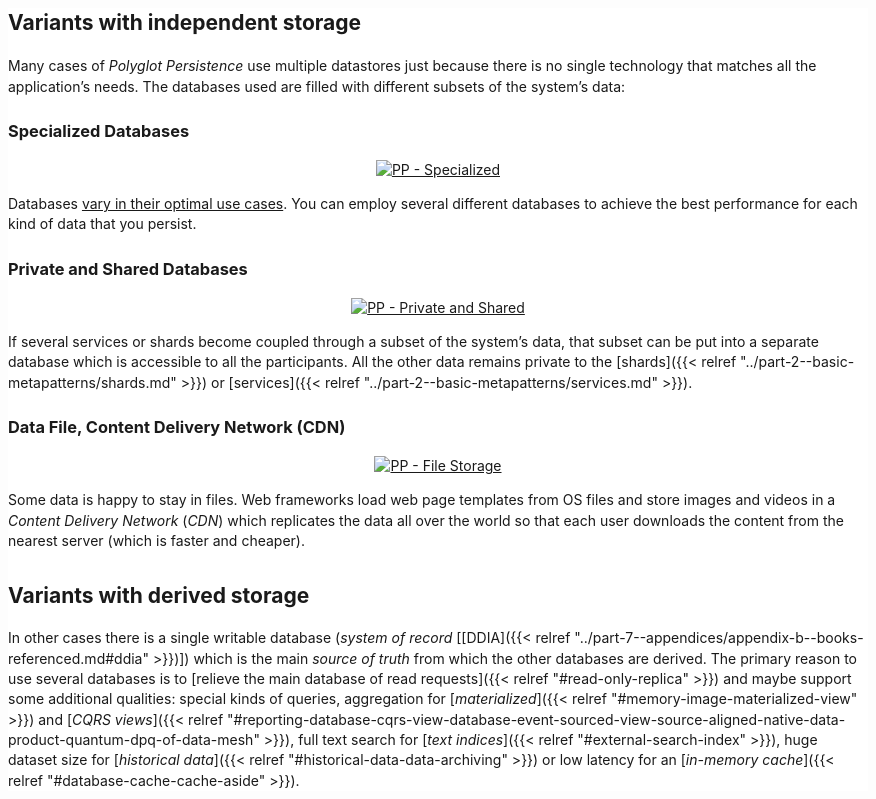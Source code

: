 
## Variants with independent storage

Many cases of *Polyglot Persistence* use multiple datastores just because there is no single technology that matches all the application’s needs\. The databases used are filled with different subsets of the system’s data:

### Specialized Databases

<figure style="text-align:center">
<a href="/Variants/3/PP%20-%20Specialized.png" style="outline:none">
<img src="/Variants/3/PP%20-%20Specialized.png" alt="PP - Specialized" style="width:100%"/>
</a>
</figure>

Databases [vary in their optimal use cases](https://www.jamesserra.com/archive/2015/07/what-is-polyglot-persistence/)\. You can employ several different databases to achieve the best performance for each kind of data that you persist\.

### Private and Shared Databases

<figure style="text-align:center">
<a href="/Variants/3/PP%20-%20Private%20and%20Shared.png" style="outline:none">
<img src="/Variants/3/PP%20-%20Private%20and%20Shared.png" alt="PP - Private and Shared" style="width:100%"/>
</a>
</figure>

If several services or shards become coupled through a subset of the system’s data, that subset can be put into a separate database which is accessible to all the participants\. All the other data remains private to the [shards]({{< relref "../part-2--basic-metapatterns/shards.md" >}}) or [services]({{< relref "../part-2--basic-metapatterns/services.md" >}})\.

### Data File, Content Delivery Network \(CDN\)

<figure style="text-align:center">
<a href="/Variants/3/PP%20-%20File%20Storage.png" style="outline:none">
<img src="/Variants/3/PP%20-%20File%20Storage.png" alt="PP - File Storage" style="width:100%"/>
</a>
</figure>

Some data is happy to stay in files\. Web frameworks load web page templates from OS files and store images and videos in a *Content Delivery Network* \(*CDN*\) which replicates the data all over the world so that each user downloads the content from the nearest server \(which is faster and cheaper\)\.

## Variants with derived storage

In other cases there is a single writable database \(*system of record* \[[DDIA]({{< relref "../part-7--appendices/appendix-b--books-referenced.md#ddia" >}})\]\) which is the main *source of truth* from which the other databases are derived\. The primary reason to use several databases is to [relieve the main database of read requests]({{< relref "#read-only-replica" >}}) and maybe support some additional qualities: special kinds of queries, aggregation for [*materialized*]({{< relref "#memory-image-materialized-view" >}}) and [*CQRS views*]({{< relref "#reporting-database-cqrs-view-database-event-sourced-view-source-aligned-native-data-product-quantum-dpq-of-data-mesh" >}}), full text search for [*text indices*]({{< relref "#external-search-index" >}}), huge dataset size for [*historical data*]({{< relref "#historical-data-data-archiving" >}}) or low latency for an [*in\-memory cache*]({{< relref "#database-cache-cache-aside" >}})\.
